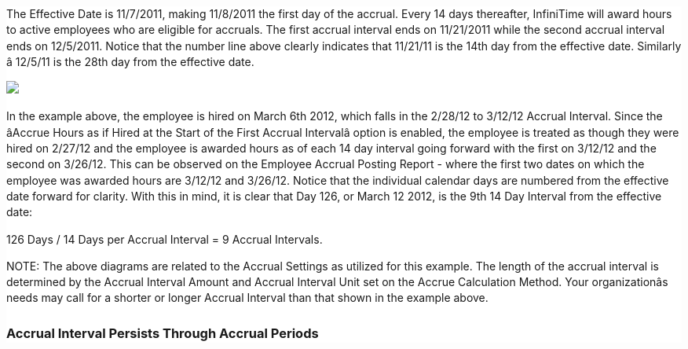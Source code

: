The Effective Date is 11/7/2011, making 11/8/2011 the first day of the
accrual. Every 14 days thereafter, InfiniTime
will award hours to active employees who are eligible for accruals. The
first accrual interval ends on 11/21/2011 while the second accrual interval
ends on 12/5/2011. Notice that the number line above clearly indicates
that 11/21/11 is the 14th day from the effective date. Similarly â 12/5/11
is the 28th day from the effective date.

![](/img/image9.jpg)

In the example above, the employee is hired on March 6th 2012, which
falls in the 2/28/12 to 3/12/12 Accrual Interval. Since the âAccrue Hours
as if Hired at the Start of the First Accrual Intervalâ option is enabled,
the employee is treated as though they were hired on 2/27/12 and the employee
is awarded hours as of each 14 day interval going forward with the first
on 3/12/12 and the second on 3/26/12. This can be observed on the Employee
Accrual Posting Report - where the first two dates on which the employee
was awarded hours are 3/12/12 and 3/26/12. Notice that the individual
calendar days are numbered from the effective date forward for clarity.
With this in mind, it is clear that Day 126, or March 12 2012, is the
9th 14 Day Interval from the effective date:

126 Days / 14 Days per Accrual Interval =
9 Accrual Intervals.

NOTE: The above diagrams are related to the Accrual
Settings as utilized for this example. The length of the accrual interval
is determined by the Accrual Interval Amount and Accrual Interval Unit
set on the Accrue Calculation Method. Your organizationâs needs may call
for a shorter or longer Accrual Interval than that shown in the example
above.

### Accrual Interval Persists Through Accrual Periods


